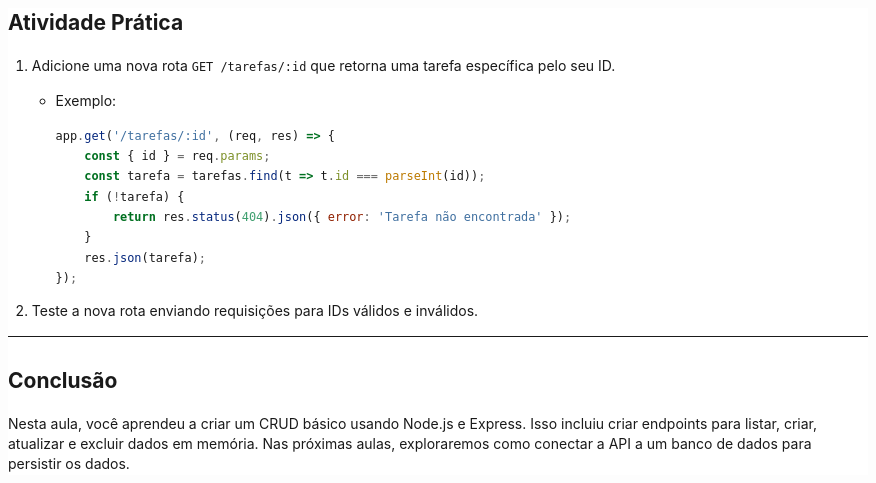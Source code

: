 
## **Atividade Prática**

1. Adicione uma nova rota `GET /tarefas/:id` que retorna uma tarefa específica pelo seu ID.
   - Exemplo:
     ```javascript
     app.get('/tarefas/:id', (req, res) => {
         const { id } = req.params;
         const tarefa = tarefas.find(t => t.id === parseInt(id));
         if (!tarefa) {
             return res.status(404).json({ error: 'Tarefa não encontrada' });
         }
         res.json(tarefa);
     });
     ```

2. Teste a nova rota enviando requisições para IDs válidos e inválidos.

---

## **Conclusão**

Nesta aula, você aprendeu a criar um CRUD básico usando Node.js e Express. Isso incluiu criar endpoints para listar, criar, atualizar e excluir dados em memória. Nas próximas aulas, exploraremos como conectar a API a um banco de dados para persistir os dados.
